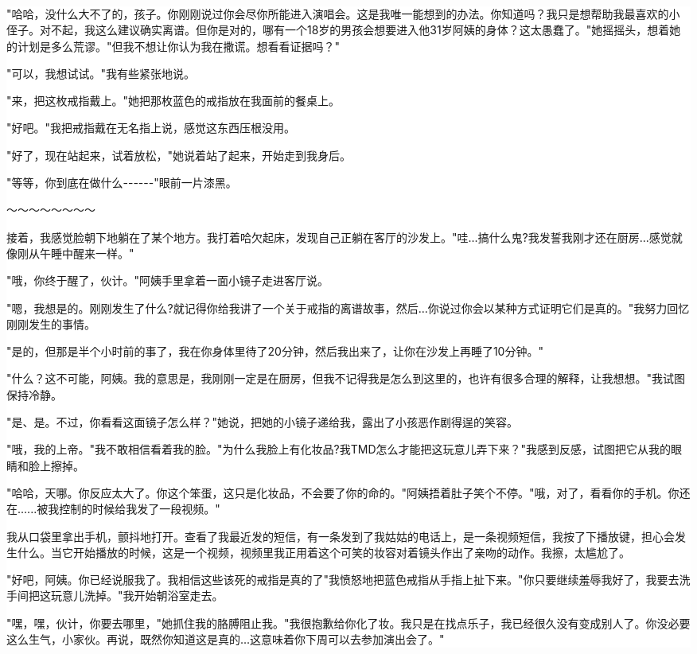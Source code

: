 

"哈哈，没什么大不了的，孩子。你刚刚说过你会尽你所能进入演唱会。这是我唯一能想到的办法。你知道吗？我只是想帮助我最喜欢的小侄子。对不起，我这么建议确实离谱。但你是对的，哪有一个18岁的男孩会想要进入他31岁阿姨的身体？这太愚蠢了。"她摇摇头，想着她的计划是多么荒谬。"但我不想让你认为我在撒谎。想看看证据吗？"



"可以，我想试试。"我有些紧张地说。



"来，把这枚戒指戴上。"她把那枚蓝色的戒指放在我面前的餐桌上。



"好吧。"我把戒指戴在无名指上说，感觉这东西压根没用。



"好了，现在站起来，试着放松，"她说着站了起来，开始走到我身后。



"等等，你到底在做什么------"眼前一片漆黑。



～～～～～～～～



接着，我感觉脸朝下地躺在了某个地方。我打着哈欠起床，发现自己正躺在客厅的沙发上。"哇...搞什么鬼?我发誓我刚才还在厨房...感觉就像刚从午睡中醒来一样。"



"哦，你终于醒了，伙计。"阿姨手里拿着一面小镜子走进客厅说。



"嗯，我想是的。刚刚发生了什么?就记得你给我讲了一个关于戒指的离谱故事，然后...你说过你会以某种方式证明它们是真的。"我努力回忆刚刚发生的事情。



"是的，但那是半个小时前的事了，我在你身体里待了20分钟，然后我出来了，让你在沙发上再睡了10分钟。"



"什么？这不可能，阿姨。我的意思是，我刚刚一定是在厨房，但我不记得我是怎么到这里的，也许有很多合理的解释，让我想想。"我试图保持冷静。



"是、是。不过，你看看这面镜子怎么样？"她说，把她的小镜子递给我，露出了小孩恶作剧得逞的笑容。



"哦，我的上帝。"我不敢相信看着我的脸。"为什么我脸上有化妆品?我TMD怎么才能把这玩意儿弄下来？"我感到反感，试图把它从我的眼睛和脸上擦掉。



"哈哈，天哪。你反应太大了。你这个笨蛋，这只是化妆品，不会要了你的命的。"阿姨捂着肚子笑个不停。"哦，对了，看看你的手机。你还在......被我控制的时候给我发了一段视频。"



我从口袋里拿出手机，颤抖地打开。查看了我最近发的短信，有一条发到了我姑姑的电话上，是一条视频短信，我按了下播放键，担心会发生什么。当它开始播放的时候，这是一个视频，视频里我正用着这个可笑的妆容对着镜头作出了亲吻的动作。我擦，太尴尬了。



"好吧，阿姨。你已经说服我了。我相信这些该死的戒指是真的了"我愤怒地把蓝色戒指从手指上扯下来。"你只要继续羞辱我好了，我要去洗手间把这玩意儿洗掉。"我开始朝浴室走去。



"嘿，嘿，伙计，你要去哪里，"她抓住我的胳膊阻止我。"我很抱歉给你化了妆。我只是在找点乐子，我已经很久没有变成别人了。你没必要这么生气，小家伙。再说，既然你知道这是真的...这意味着你下周可以去参加演出会了。"
